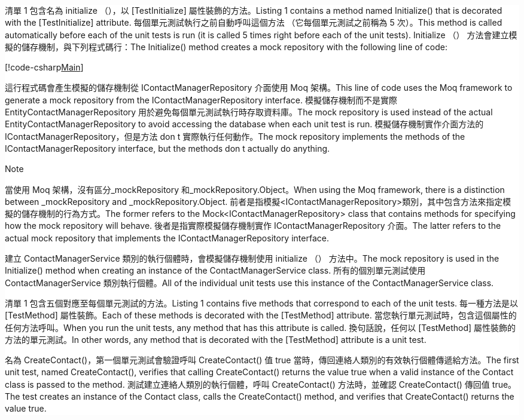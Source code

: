 
<span data-ttu-id="f5f84-242">清單 1 包含名為 initialize （），以 [TestInitialize] 屬性裝飾的方法。</span><span class="sxs-lookup"><span data-stu-id="f5f84-242">Listing 1 contains a method named Initialize() that is decorated with the [TestInitialize] attribute.</span></span> <span data-ttu-id="f5f84-243">每個單元測試執行之前自動呼叫這個方法 （它每個單元測試之前稱為 5 次）。</span><span class="sxs-lookup"><span data-stu-id="f5f84-243">This method is called automatically before each of the unit tests is run (it is called 5 times right before each of the unit tests).</span></span> <span data-ttu-id="f5f84-244">Initialize （） 方法會建立模擬的儲存機制，與下列程式碼行：</span><span class="sxs-lookup"><span data-stu-id="f5f84-244">The Initialize() method creates a mock repository with the following line of code:</span></span>

[!code-csharp[Main](iteration-5-create-unit-tests-cs/samples/sample2.cs)]

<span data-ttu-id="f5f84-245">這行程式碼會產生模擬的儲存機制從 IContactManagerRepository 介面使用 Moq 架構。</span><span class="sxs-lookup"><span data-stu-id="f5f84-245">This line of code uses the Moq framework to generate a mock repository from the IContactManagerRepository interface.</span></span> <span data-ttu-id="f5f84-246">模擬儲存機制而不是實際 EntityContactManagerRepository 用於避免每個單元測試執行時存取資料庫。</span><span class="sxs-lookup"><span data-stu-id="f5f84-246">The mock repository is used instead of the actual EntityContactManagerRepository to avoid accessing the database when each unit test is run.</span></span> <span data-ttu-id="f5f84-247">模擬儲存機制實作介面方法的 IContactManagerRepository，但是方法 don t 實際執行任何動作。</span><span class="sxs-lookup"><span data-stu-id="f5f84-247">The mock repository implements the methods of the IContactManagerRepository interface, but the methods don t actually do anything.</span></span>

> [!NOTE] 
> 
> <span data-ttu-id="f5f84-248">當使用 Moq 架構，沒有區分\_mockRepository 和\_mockRepository.Object。</span><span class="sxs-lookup"><span data-stu-id="f5f84-248">When using the Moq framework, there is a distinction between \_mockRepository and \_mockRepository.Object.</span></span> <span data-ttu-id="f5f84-249">前者是指模擬&lt;IContactManagerRepository&gt;類別，其中包含方法來指定模擬的儲存機制的行為方式。</span><span class="sxs-lookup"><span data-stu-id="f5f84-249">The former refers to the Mock&lt;IContactManagerRepository&gt; class that contains methods for specifying how the mock repository will behave.</span></span> <span data-ttu-id="f5f84-250">後者是指實際模擬儲存機制實作 IContactManagerRepository 介面。</span><span class="sxs-lookup"><span data-stu-id="f5f84-250">The latter refers to the actual mock repository that implements the IContactManagerRepository interface.</span></span>


<span data-ttu-id="f5f84-251">建立 ContactManagerService 類別的執行個體時，會模擬儲存機制使用 initialize （） 方法中。</span><span class="sxs-lookup"><span data-stu-id="f5f84-251">The mock repository is used in the Initialize() method when creating an instance of the ContactManagerService class.</span></span> <span data-ttu-id="f5f84-252">所有的個別單元測試使用 ContactManagerService 類別執行個體。</span><span class="sxs-lookup"><span data-stu-id="f5f84-252">All of the individual unit tests use this instance of the ContactManagerService class.</span></span>

<span data-ttu-id="f5f84-253">清單 1 包含五個對應至每個單元測試的方法。</span><span class="sxs-lookup"><span data-stu-id="f5f84-253">Listing 1 contains five methods that correspond to each of the unit tests.</span></span> <span data-ttu-id="f5f84-254">每一種方法是以 [TestMethod] 屬性裝飾。</span><span class="sxs-lookup"><span data-stu-id="f5f84-254">Each of these methods is decorated with the [TestMethod] attribute.</span></span> <span data-ttu-id="f5f84-255">當您執行單元測試時，包含這個屬性的任何方法呼叫。</span><span class="sxs-lookup"><span data-stu-id="f5f84-255">When you run the unit tests, any method that has this attribute is called.</span></span> <span data-ttu-id="f5f84-256">換句話說，任何以 [TestMethod] 屬性裝飾的方法的單元測試。</span><span class="sxs-lookup"><span data-stu-id="f5f84-256">In other words, any method that is decorated with the [TestMethod] attribute is a unit test.</span></span>

<span data-ttu-id="f5f84-257">名為 CreateContact()，第一個單元測試會驗證呼叫 CreateContact() 值 true 當時，傳回連絡人類別的有效執行個體傳遞給方法。</span><span class="sxs-lookup"><span data-stu-id="f5f84-257">The first unit test, named CreateContact(), verifies that calling CreateContact() returns the value true when a valid instance of the Contact class is passed to the method.</span></span> <span data-ttu-id="f5f84-258">測試建立連絡人類別的執行個體，呼叫 CreateContact() 方法時，並確認 CreateContact() 傳回值 true。</span><span class="sxs-lookup"><span data-stu-id="f5f84-258">The test creates an instance of the Contact class, calls the CreateContact() method, and verifies that CreateContact() returns the value true.</span></span>
